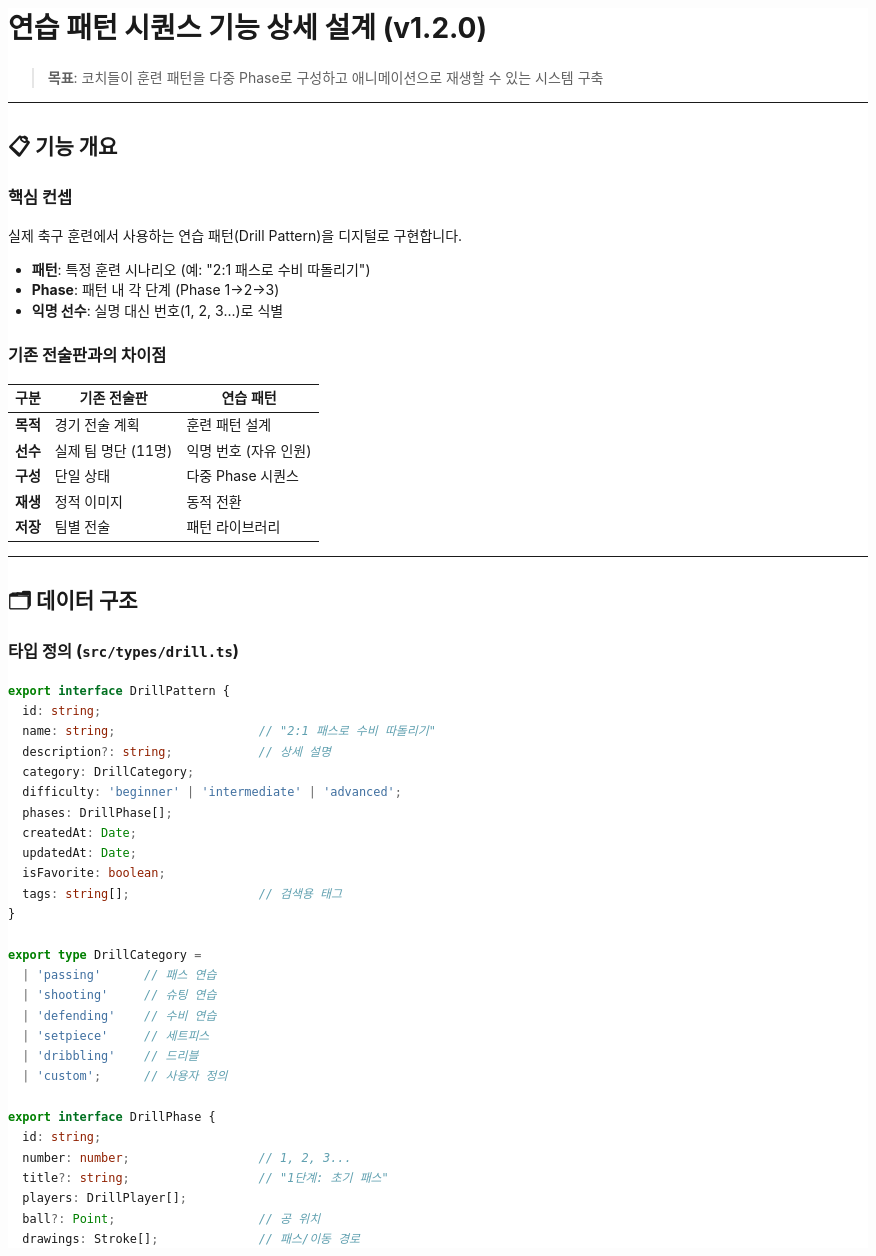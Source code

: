 # 연습 패턴 시퀀스 기능 상세 설계 (v1.2.0)

> **목표**: 코치들이 훈련 패턴을 다중 Phase로 구성하고 애니메이션으로 재생할 수 있는 시스템 구축

---

## 📋 기능 개요

### 핵심 컨셉
실제 축구 훈련에서 사용하는 연습 패턴(Drill Pattern)을 디지털로 구현합니다.
- **패턴**: 특정 훈련 시나리오 (예: "2:1 패스로 수비 따돌리기")
- **Phase**: 패턴 내 각 단계 (Phase 1→2→3)
- **익명 선수**: 실명 대신 번호(1, 2, 3...)로 식별

### 기존 전술판과의 차이점

| 구분 | 기존 전술판 | 연습 패턴 |
|------|-----------|----------|
| **목적** | 경기 전술 계획 | 훈련 패턴 설계 |
| **선수** | 실제 팀 명단 (11명) | 익명 번호 (자유 인원) |
| **구성** | 단일 상태 | 다중 Phase 시퀀스 |
| **재생** | 정적 이미지 | 동적 전환 |
| **저장** | 팀별 전술 | 패턴 라이브러리 |

---

## 🗂️ 데이터 구조

### 타입 정의 (`src/types/drill.ts`)

```typescript
export interface DrillPattern {
  id: string;
  name: string;                    // "2:1 패스로 수비 따돌리기"
  description?: string;            // 상세 설명
  category: DrillCategory;
  difficulty: 'beginner' | 'intermediate' | 'advanced';
  phases: DrillPhase[];
  createdAt: Date;
  updatedAt: Date;
  isFavorite: boolean;
  tags: string[];                  // 검색용 태그
}

export type DrillCategory =
  | 'passing'      // 패스 연습
  | 'shooting'     // 슈팅 연습
  | 'defending'    // 수비 연습
  | 'setpiece'     // 세트피스
  | 'dribbling'    // 드리블
  | 'custom';      // 사용자 정의

export interface DrillPhase {
  id: string;
  number: number;                  // 1, 2, 3...
  title?: string;                  // "1단계: 초기 패스"
  players: DrillPlayer[];
  ball?: Point;                    // 공 위치
  drawings: Stroke[];              // 패스/이동 경로
```